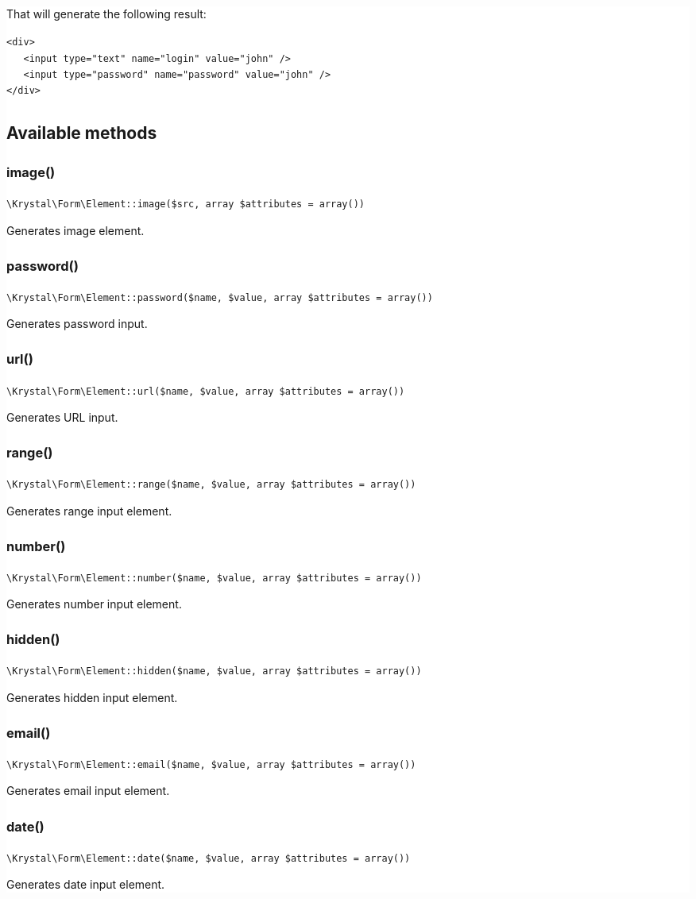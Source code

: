 That will generate the following result:

    <div>
       <input type="text" name="login" value="john" />
       <input type="password" name="password" value="john" />
    </div>

## Available methods

### image()

    \Krystal\Form\Element::image($src, array $attributes = array())

Generates image element.

### password()

    \Krystal\Form\Element::password($name, $value, array $attributes = array())

Generates password input.

### url()

    \Krystal\Form\Element::url($name, $value, array $attributes = array())
    
Generates URL input.

### range()

    \Krystal\Form\Element::range($name, $value, array $attributes = array())
    
Generates range input element.

### number()

    \Krystal\Form\Element::number($name, $value, array $attributes = array())

Generates number input element.

### hidden()

    \Krystal\Form\Element::hidden($name, $value, array $attributes = array())

Generates hidden input element.

### email()

    \Krystal\Form\Element::email($name, $value, array $attributes = array())

Generates email input element.

### date()

    \Krystal\Form\Element::date($name, $value, array $attributes = array())

Generates date input element.
